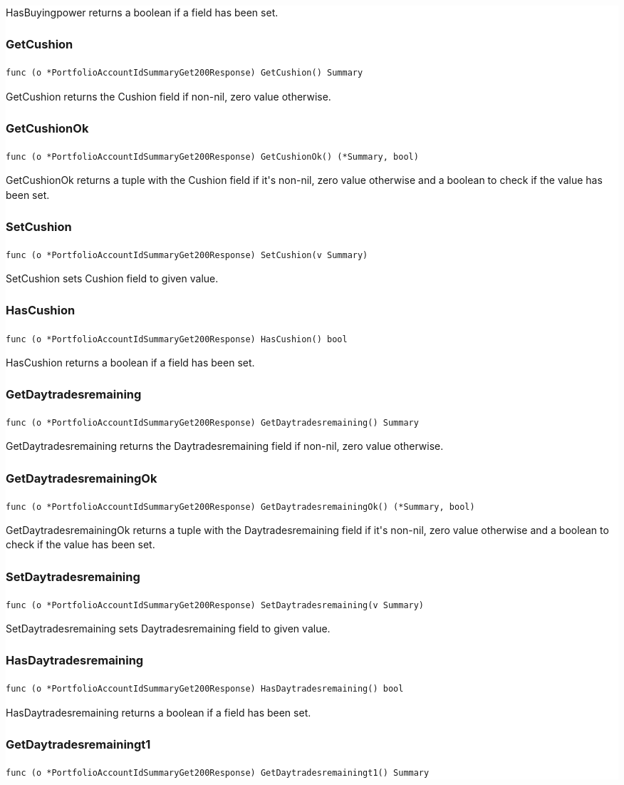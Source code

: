 HasBuyingpower returns a boolean if a field has been set.

### GetCushion

`func (o *PortfolioAccountIdSummaryGet200Response) GetCushion() Summary`

GetCushion returns the Cushion field if non-nil, zero value otherwise.

### GetCushionOk

`func (o *PortfolioAccountIdSummaryGet200Response) GetCushionOk() (*Summary, bool)`

GetCushionOk returns a tuple with the Cushion field if it's non-nil, zero value otherwise
and a boolean to check if the value has been set.

### SetCushion

`func (o *PortfolioAccountIdSummaryGet200Response) SetCushion(v Summary)`

SetCushion sets Cushion field to given value.

### HasCushion

`func (o *PortfolioAccountIdSummaryGet200Response) HasCushion() bool`

HasCushion returns a boolean if a field has been set.

### GetDaytradesremaining

`func (o *PortfolioAccountIdSummaryGet200Response) GetDaytradesremaining() Summary`

GetDaytradesremaining returns the Daytradesremaining field if non-nil, zero value otherwise.

### GetDaytradesremainingOk

`func (o *PortfolioAccountIdSummaryGet200Response) GetDaytradesremainingOk() (*Summary, bool)`

GetDaytradesremainingOk returns a tuple with the Daytradesremaining field if it's non-nil, zero value otherwise
and a boolean to check if the value has been set.

### SetDaytradesremaining

`func (o *PortfolioAccountIdSummaryGet200Response) SetDaytradesremaining(v Summary)`

SetDaytradesremaining sets Daytradesremaining field to given value.

### HasDaytradesremaining

`func (o *PortfolioAccountIdSummaryGet200Response) HasDaytradesremaining() bool`

HasDaytradesremaining returns a boolean if a field has been set.

### GetDaytradesremainingt1

`func (o *PortfolioAccountIdSummaryGet200Response) GetDaytradesremainingt1() Summary`
